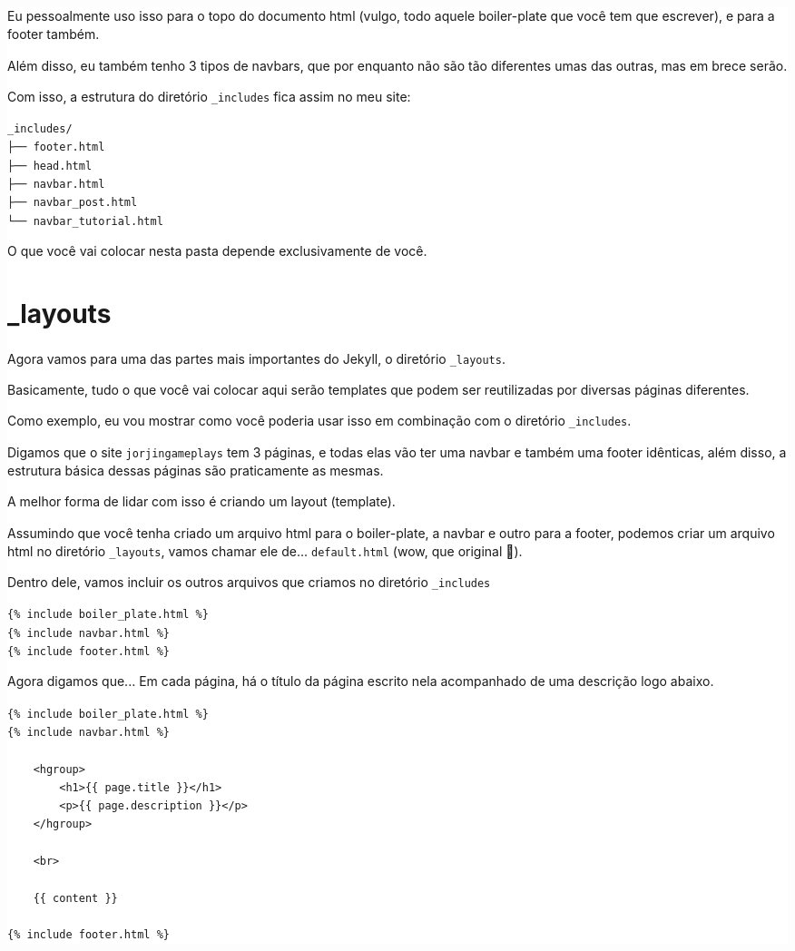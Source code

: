 Eu pessoalmente uso isso para o topo do documento html (vulgo, todo aquele
boiler-plate que você tem que escrever), e para a footer também.

Além disso, eu também tenho 3 tipos de navbars, que por enquanto não são tão
diferentes umas das outras, mas em brece serão.

Com isso, a estrutura do diretório `_includes` fica assim no meu site:

```bash
_includes/
├── footer.html
├── head.html
├── navbar.html
├── navbar_post.html
└── navbar_tutorial.html
```

O que você vai colocar nesta pasta depende exclusivamente de você.

# \_layouts

Agora vamos para uma das partes mais importantes do Jekyll, o diretório
`_layouts`.

Basicamente, tudo o que você vai colocar aqui serão templates que podem ser
reutilizadas por diversas páginas diferentes.

Como exemplo, eu vou mostrar como você poderia usar isso em combinação com o
diretório `_includes`.

Digamos que o site `jorjingameplays` tem 3 páginas, e todas elas vão ter uma
navbar e também uma footer idênticas, além disso, a estrutura básica dessas
páginas são praticamente as mesmas.

A melhor forma de lidar com isso é criando um layout (template).

Assumindo que você tenha criado um arquivo html para o boiler-plate, a navbar e 
outro para a footer, podemos criar um arquivo html no diretório `_layouts`, 
vamos chamar ele de... `default.html` (wow, que original 🤡).

Dentro dele, vamos incluir os outros arquivos que criamos no diretório
`_includes`

```liquid
{% include boiler_plate.html %}
{% include navbar.html %}
{% include footer.html %}
```

Agora digamos que... Em cada página, há o título da página escrito nela
acompanhado de uma descrição logo abaixo.

```liquid
{% include boiler_plate.html %}
{% include navbar.html %}

    <hgroup>
        <h1>{{ page.title }}</h1>
        <p>{{ page.description }}</p>
    </hgroup>

    <br>

    {{ content }}

{% include footer.html %}
```
